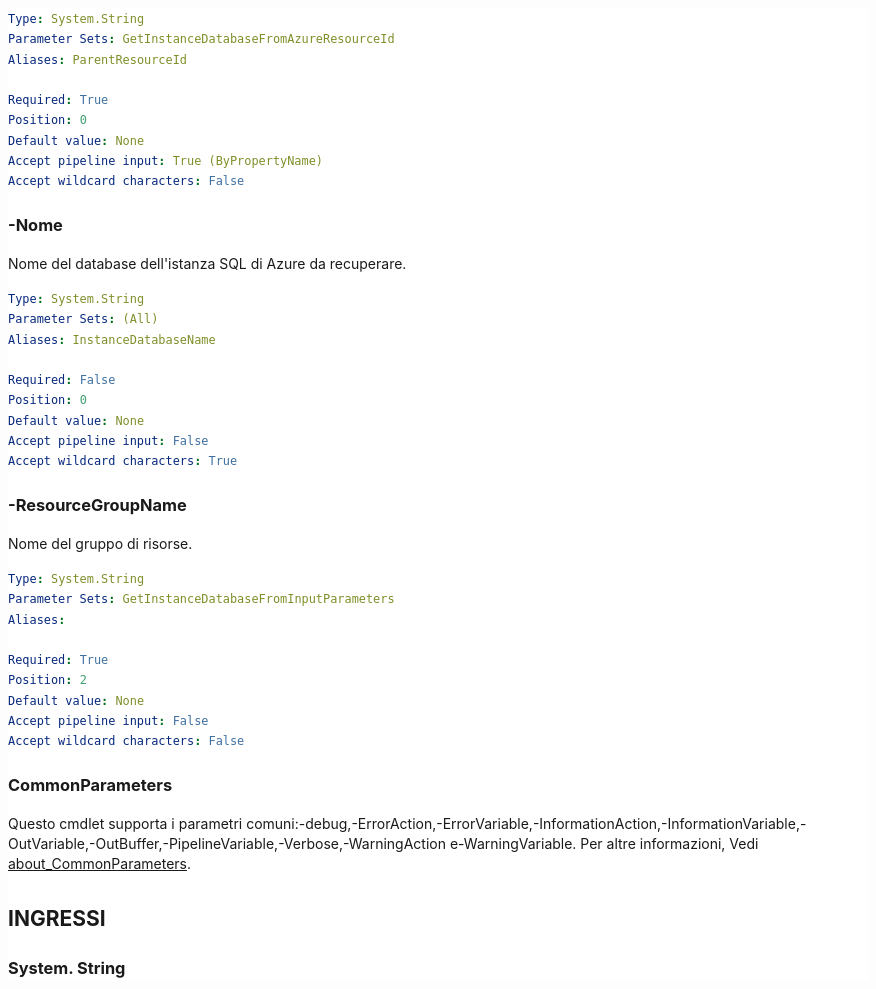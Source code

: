 ```yaml
Type: System.String
Parameter Sets: GetInstanceDatabaseFromAzureResourceId
Aliases: ParentResourceId

Required: True
Position: 0
Default value: None
Accept pipeline input: True (ByPropertyName)
Accept wildcard characters: False
```

### -Nome
Nome del database dell'istanza SQL di Azure da recuperare.

```yaml
Type: System.String
Parameter Sets: (All)
Aliases: InstanceDatabaseName

Required: False
Position: 0
Default value: None
Accept pipeline input: False
Accept wildcard characters: True
```

### -ResourceGroupName
Nome del gruppo di risorse.

```yaml
Type: System.String
Parameter Sets: GetInstanceDatabaseFromInputParameters
Aliases:

Required: True
Position: 2
Default value: None
Accept pipeline input: False
Accept wildcard characters: False
```

### CommonParameters
Questo cmdlet supporta i parametri comuni:-debug,-ErrorAction,-ErrorVariable,-InformationAction,-InformationVariable,-OutVariable,-OutBuffer,-PipelineVariable,-Verbose,-WarningAction e-WarningVariable. Per altre informazioni, Vedi [about_CommonParameters](https://go.microsoft.com/fwlink/?LinkID=113216).

## INGRESSI

### System. String
